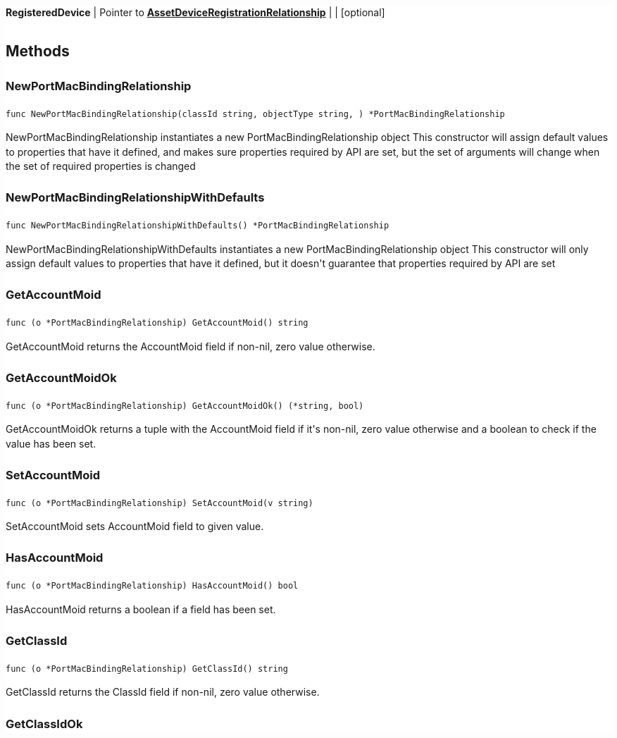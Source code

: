 **RegisteredDevice** | Pointer to [**AssetDeviceRegistrationRelationship**](asset.DeviceRegistration.Relationship.md) |  | [optional] 

## Methods

### NewPortMacBindingRelationship

`func NewPortMacBindingRelationship(classId string, objectType string, ) *PortMacBindingRelationship`

NewPortMacBindingRelationship instantiates a new PortMacBindingRelationship object
This constructor will assign default values to properties that have it defined,
and makes sure properties required by API are set, but the set of arguments
will change when the set of required properties is changed

### NewPortMacBindingRelationshipWithDefaults

`func NewPortMacBindingRelationshipWithDefaults() *PortMacBindingRelationship`

NewPortMacBindingRelationshipWithDefaults instantiates a new PortMacBindingRelationship object
This constructor will only assign default values to properties that have it defined,
but it doesn't guarantee that properties required by API are set

### GetAccountMoid

`func (o *PortMacBindingRelationship) GetAccountMoid() string`

GetAccountMoid returns the AccountMoid field if non-nil, zero value otherwise.

### GetAccountMoidOk

`func (o *PortMacBindingRelationship) GetAccountMoidOk() (*string, bool)`

GetAccountMoidOk returns a tuple with the AccountMoid field if it's non-nil, zero value otherwise
and a boolean to check if the value has been set.

### SetAccountMoid

`func (o *PortMacBindingRelationship) SetAccountMoid(v string)`

SetAccountMoid sets AccountMoid field to given value.

### HasAccountMoid

`func (o *PortMacBindingRelationship) HasAccountMoid() bool`

HasAccountMoid returns a boolean if a field has been set.

### GetClassId

`func (o *PortMacBindingRelationship) GetClassId() string`

GetClassId returns the ClassId field if non-nil, zero value otherwise.

### GetClassIdOk
